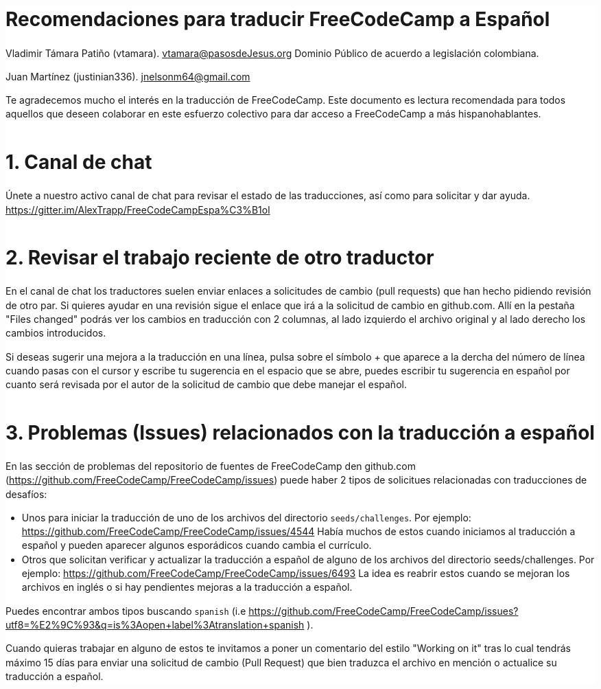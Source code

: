 # Recomendaciones para traducir FreeCodeCamp a Español

Vladimir Támara Patiño (vtamara). [vtamara@pasosdeJesus.org](mailto:vtamara@pasosdeJesus.org) Dominio Público de acuerdo a legislación colombiana.

Juan Martínez (justinian336). [jnelsonm64@gmail.com](mailto:jnelsonm64@gmail.com)

Te agradecemos mucho el interés en la traducción de FreeCodeCamp. Este documento es lectura recomendada para todos aquellos que deseen colaborar en este esfuerzo colectivo para dar acceso a FreeCodeCamp a más hispanohablantes.


# 1. Canal de chat 

Únete a nuestro activo canal de chat para revisar el estado de las traducciones, así como para solicitar y dar ayuda. https://gitter.im/AlexTrapp/FreeCodeCampEspa%C3%B1ol

# 2. Revisar el trabajo reciente de otro traductor

En el canal de chat los traductores suelen enviar enlaces a solicitudes de cambio (pull requests) que han hecho pidiendo revisión de otro par.  Si quieres ayudar en una revisión sigue el enlace que irá a la solicitud de cambio en github.com.  Allí en la pestaña "Files changed" podrás ver los cambios en traducción con 2 columnas, al lado izquierdo el archivo original y al lado derecho los cambios introducidos.  

Si deseas sugerir una mejora a la traducción en una línea, pulsa sobre el símbolo + que aparece a la dercha del número de línea cuando pasas con el cursor y escribe tu sugerencia en el espacio que se abre, puedes escribir tu sugerencia en español por cuanto será revisada por el autor de la solicitud de cambio que debe manejar el español.

# 3. Problemas (Issues) relacionados con la traducción a español

En las sección de problemas del repositorio de fuentes de FreeCodeCamp den github.com (https://github.com/FreeCodeCamp/FreeCodeCamp/issues) puede haber 2 tipos de solicitues relacionadas con traducciones de desafíos:
* Unos para iniciar la traducción de uno de los archivos del directorio ```seeds/challenges```. Por ejemplo: https://github.com/FreeCodeCamp/FreeCodeCamp/issues/4544 Había muchos de estos cuando iniciamos al traducción a español y pueden aparecer algunos esporádicos cuando cambia el currículo. 
* Otros que solicitan verificar y actualizar la traducción a español de alguno de los archivos del directorio seeds/challenges. Por ejemplo: https://github.com/FreeCodeCamp/FreeCodeCamp/issues/6493  La idea es reabrir estos cuando se mejoran los archivos en inglés o si hay pendientes mejoras a la traducción a español.

Puedes encontrar ambos tipos  buscando  ```spanish``` (i.e https://github.com/FreeCodeCamp/FreeCodeCamp/issues?utf8=%E2%9C%93&q=is%3Aopen+label%3Atranslation+spanish ). 

Cuando quieras trabajar en alguno de estos te invitamos a poner un comentario del estilo "Working on it" tras lo cual tendrás máximo 15 días para enviar una solicitud de cambio (Pull Request) que bien traduzca el archivo en mención o actualice su traducción a español.
